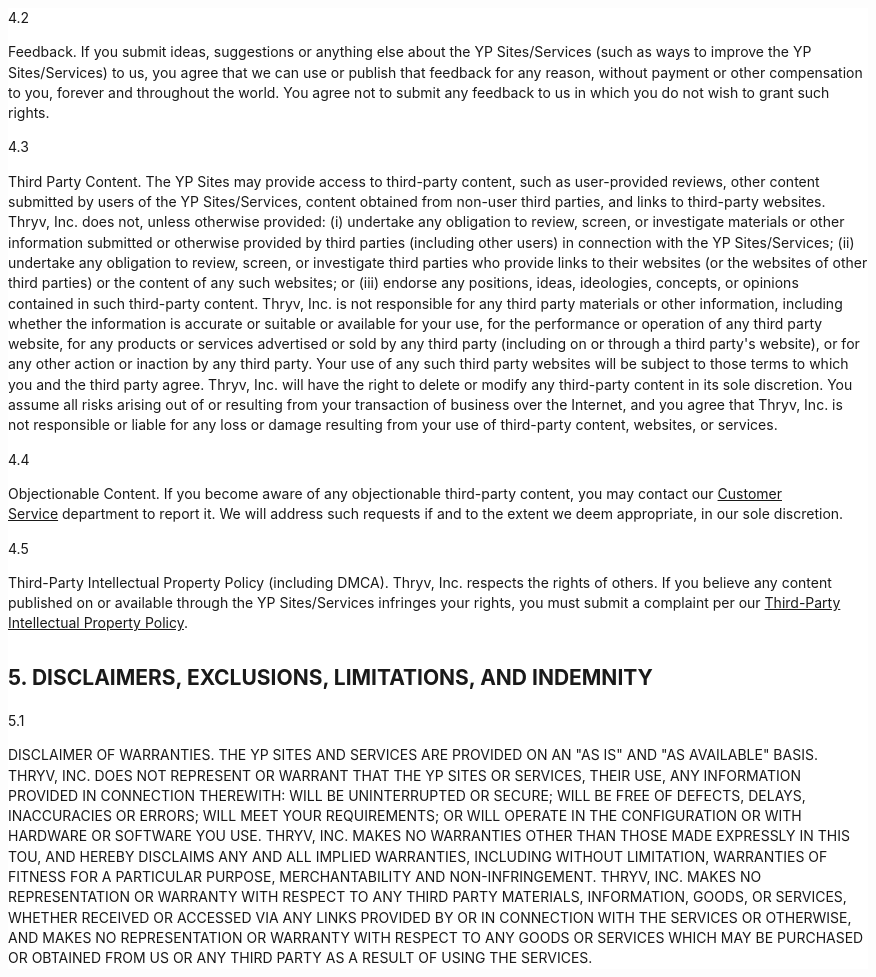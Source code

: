 4.2

Feedback. If you submit ideas, suggestions or anything else about the YP Sites/Services (such as ways to improve the YP Sites/Services) to us, you agree that we can use or publish that feedback for any reason, without payment or other compensation to you, forever and throughout the world. You agree not to submit any feedback to us in which you do not wish to grant such rights.

4.3

Third Party Content. The YP Sites may provide access to third-party content, such as user-provided reviews, other content submitted by users of the YP Sites/Services, content obtained from non-user third parties, and links to third-party websites. Thryv, Inc. does not, unless otherwise provided: (i) undertake any obligation to review, screen, or investigate materials or other information submitted or otherwise provided by third parties (including other users) in connection with the YP Sites/Services; (ii) undertake any obligation to review, screen, or investigate third parties who provide links to their websites (or the websites of other third parties) or the content of any such websites; or (iii) endorse any positions, ideas, ideologies, concepts, or opinions contained in such third-party content. Thryv, Inc. is not responsible for any third party materials or other information, including whether the information is accurate or suitable or available for your use, for the performance or operation of any third party website, for any products or services advertised or sold by any third party (including on or through a third party's website), or for any other action or inaction by any third party. Your use of any such third party websites will be subject to those terms to which you and the third party agree. Thryv, Inc. will have the right to delete or modify any third-party content in its sole discretion. You assume all risks arising out of or resulting from your transaction of business over the Internet, and you agree that Thryv, Inc. is not responsible or liable for any loss or damage resulting from your use of third-party content, websites, or services.

4.4

Objectionable Content. If you become aware of any objectionable third-party content, you may contact our [Customer Service](https://corporate.thryv.com/contact-us/) department to report it. We will address such requests if and to the extent we deem appropriate, in our sole discretion.

4.5

Third-Party Intellectual Property Policy (including DMCA). Thryv, Inc. respects the rights of others. If you believe any content published on or available through the YP Sites/Services infringes your rights, you must submit a complaint per our [Third-Party Intellectual Property Policy](#dmca-policy).

5\. DISCLAIMERS, EXCLUSIONS, LIMITATIONS, AND INDEMNITY
-------------------------------------------------------

5.1

DISCLAIMER OF WARRANTIES. THE YP SITES AND SERVICES ARE PROVIDED ON AN "AS IS" AND "AS AVAILABLE" BASIS. THRYV, INC. DOES NOT REPRESENT OR WARRANT THAT THE YP SITES OR SERVICES, THEIR USE, ANY INFORMATION PROVIDED IN CONNECTION THEREWITH: WILL BE UNINTERRUPTED OR SECURE; WILL BE FREE OF DEFECTS, DELAYS, INACCURACIES OR ERRORS; WILL MEET YOUR REQUIREMENTS; OR WILL OPERATE IN THE CONFIGURATION OR WITH HARDWARE OR SOFTWARE YOU USE. THRYV, INC. MAKES NO WARRANTIES OTHER THAN THOSE MADE EXPRESSLY IN THIS TOU, AND HEREBY DISCLAIMS ANY AND ALL IMPLIED WARRANTIES, INCLUDING WITHOUT LIMITATION, WARRANTIES OF FITNESS FOR A PARTICULAR PURPOSE, MERCHANTABILITY AND NON-INFRINGEMENT. THRYV, INC. MAKES NO REPRESENTATION OR WARRANTY WITH RESPECT TO ANY THIRD PARTY MATERIALS, INFORMATION, GOODS, OR SERVICES, WHETHER RECEIVED OR ACCESSED VIA ANY LINKS PROVIDED BY OR IN CONNECTION WITH THE SERVICES OR OTHERWISE, AND MAKES NO REPRESENTATION OR WARRANTY WITH RESPECT TO ANY GOODS OR SERVICES WHICH MAY BE PURCHASED OR OBTAINED FROM US OR ANY THIRD PARTY AS A RESULT OF USING THE SERVICES.
